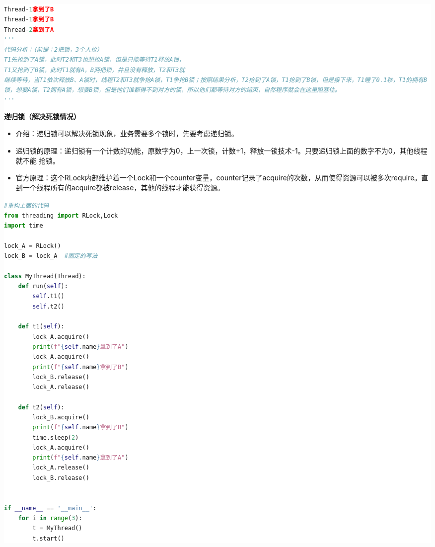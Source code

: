 ```python
Thread-1拿到了B
Thread-1拿到了B
Thread-2拿到了A
'''
代码分析：（前提：2把锁，3个人抢）
T1先抢到了A锁，此时T2和T3也想抢A锁，但是只能等待T1释放A锁，
T1又抢到了B锁，此时T1就有A，B两把锁，并且没有释放，T2和T3就
继续等待，当T1依次释放B、A锁时，线程T2和T3就争抢A锁，T1争抢B锁；按照结果分析，T2抢到了A锁，T1抢到了B锁，但是接下来，T1睡了0.1秒，T1的拥有B锁，想要A锁，T2拥有A锁，想要B锁，但是他们谁都得不到对方的锁，所以他们都等待对方的结束，自然程序就会在这里阻塞住。
'''
```

**递归锁（解决死锁情况）**

- 介绍：递归锁可以解决死锁现象，业务需要多个锁时，先要考虑递归锁。

- 递归锁的原理：递归锁有一个计数的功能，原数字为0，上一次锁，计数+1，释放一锁技术-1。只要递归锁上面的数字不为0，其他线程就不能 抢锁。

- 官方原理：这个RLock内部维护着一个Lock和一个counter变量，counter记录了acquire的次数，从而使得资源可以被多次require。直到一个线程所有的acquire都被release，其他的线程才能获得资源。

```python
#重构上面的代码
from threading import RLock,Lock
import time

lock_A = RLock()
lock_B = lock_A  #固定的写法

class MyThread(Thread):
	def run(self):
		self.t1()
		self.t2()

	def t1(self):
		lock_A.acquire()
		print(f"{self.name}拿到了A")
		lock_A.acquire()
		print(f"{self.name}拿到了B")
		lock_B.release()
		lock_A.release()

	def t2(self):
		lock_B.acquire()
		print(f"{self.name}拿到了B")
		time.sleep(2)
		lock_A.acquire()
		print(f"{self.name}拿到了A")
		lock_A.release()
		lock_B.release()


if __name__ == '__main__':
	for i in range(3):
		t = MyThread()
		t.start()
```
